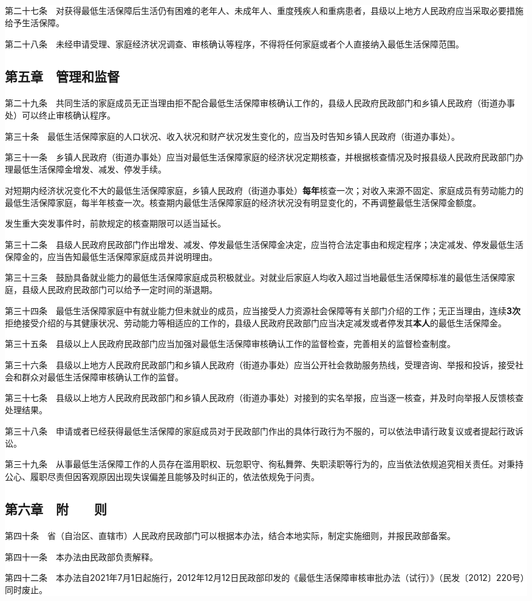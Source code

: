 第二十七条 对获得最低生活保障后生活仍有困难的老年人、未成年人、重度残疾人和重病患者，县级以上地方人民政府应当采取必要措施给予生活保障。

第二十八条 未经申请受理、家庭经济状况调查、审核确认等程序，不得将任何家庭或者个人直接纳入最低生活保障范围。

## 第五章 管理和监督 

第二十九条 共同生活的家庭成员无正当理由拒不配合最低生活保障审核确认工作的，县级人民政府民政部门和乡镇人民政府（街道办事处）可以终止审核确认程序。

第三十条 最低生活保障家庭的人口状况、收入状况和财产状况发生变化的，应当及时告知乡镇人民政府（街道办事处）。

第三十一条 乡镇人民政府（街道办事处）应当对最低生活保障家庭的经济状况定期核查，并根据核查情况及时报县级人民政府民政部门办理最低生活保障金增发、减发、停发手续。

对短期内经济状况变化不大的最低生活保障家庭，乡镇人民政府（街道办事处）**每年**核查一次；对收入来源不固定、家庭成员有劳动能力的最低生活保障家庭，每半年核查一次。核查期内最低生活保障家庭的经济状况没有明显变化的，不再调整最低生活保障金额度。

发生重大突发事件时，前款规定的核查期限可以适当延长。

第三十二条 县级人民政府民政部门作出增发、减发、停发最低生活保障金决定，应当符合法定事由和规定程序；决定减发、停发最低生活保障金的，应当告知最低生活保障家庭成员并说明理由。

第三十三条 鼓励具备就业能力的最低生活保障家庭成员积极就业。对就业后家庭人均收入超过当地最低生活保障标准的最低生活保障家庭，县级人民政府民政部门可以给予一定时间的渐退期。

第三十四条 最低生活保障家庭中有就业能力但未就业的成员，应当接受人力资源社会保障等有关部门介绍的工作；无正当理由，连续**3次**拒绝接受介绍的与其健康状况、劳动能力等相适应的工作的，县级人民政府民政部门应当决定减发或者停发其**本人**的最低生活保障金。

第三十五条 县级以上人民政府民政部门应当加强对最低生活保障审核确认工作的监督检查，完善相关的监督检查制度。

第三十六条 县级以上地方人民政府民政部门和乡镇人民政府（街道办事处）应当公开社会救助服务热线，受理咨询、举报和投诉，接受社会和群众对最低生活保障审核确认工作的监督。

第三十七条 县级以上地方人民政府民政部门和乡镇人民政府（街道办事处）对接到的实名举报，应当逐一核查，并及时向举报人反馈核查处理结果。

第三十八条 申请或者已经获得最低生活保障的家庭成员对于民政部门作出的具体行政行为不服的，可以依法申请行政复议或者提起行政诉讼。

第三十九条 从事最低生活保障工作的人员存在滥用职权、玩忽职守、徇私舞弊、失职渎职等行为的，应当依法依规追究相关责任。对秉持公心、履职尽责但因客观原因出现失误偏差且能够及时纠正的，依法依规免于问责。

## 第六章 附  则

第四十条 省（自治区、直辖市）人民政府民政部门可以根据本办法，结合本地实际，制定实施细则，并报民政部备案。

第四十一条 本办法由民政部负责解释。

第四十二条 本办法自2021年7月1日起施行，2012年12月12日民政部印发的《最低生活保障审核审批办法（试行）》（民发〔2012〕220号）同时废止。